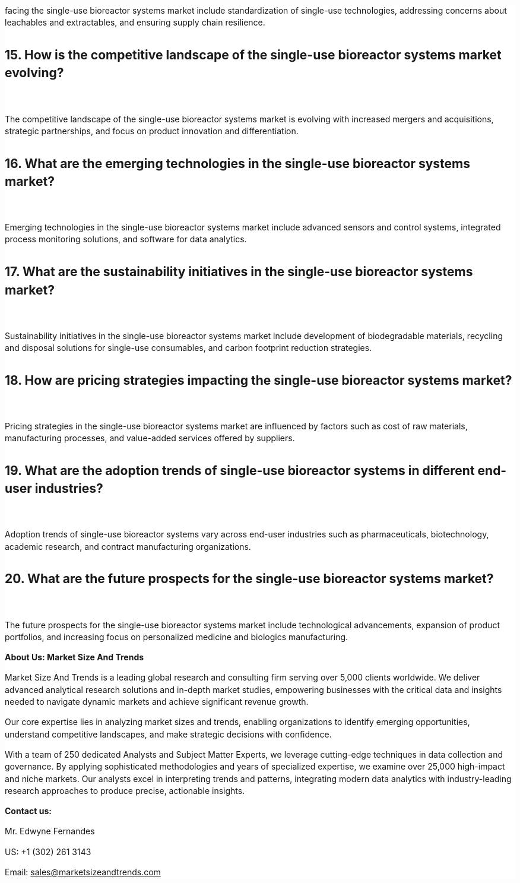 facing the single-use bioreactor systems market include standardization of single-use technologies, addressing concerns about leachables and extractables, and ensuring supply chain resilience.</p><h2>15. How is the competitive landscape of the single-use bioreactor systems market evolving?</h2><p>&nbsp;</p><p>The competitive landscape of the single-use bioreactor systems market is evolving with increased mergers and acquisitions, strategic partnerships, and focus on product innovation and differentiation.</p><h2>16. What are the emerging technologies in the single-use bioreactor systems market?</h2><p>&nbsp;</p><p>Emerging technologies in the single-use bioreactor systems market include advanced sensors and control systems, integrated process monitoring solutions, and software for data analytics.</p><h2>17. What are the sustainability initiatives in the single-use bioreactor systems market?</h2><p>&nbsp;</p><p>Sustainability initiatives in the single-use bioreactor systems market include development of biodegradable materials, recycling and disposal solutions for single-use consumables, and carbon footprint reduction strategies.</p><h2>18. How are pricing strategies impacting the single-use bioreactor systems market?</h2><p>&nbsp;</p><p>Pricing strategies in the single-use bioreactor systems market are influenced by factors such as cost of raw materials, manufacturing processes, and value-added services offered by suppliers.</p><h2>19. What are the adoption trends of single-use bioreactor systems in different end-user industries?</h2><p>&nbsp;</p><p>Adoption trends of single-use bioreactor systems vary across end-user industries such as pharmaceuticals, biotechnology, academic research, and contract manufacturing organizations.</p><h2>20. What are the future prospects for the single-use bioreactor systems market?</h2><p>&nbsp;</p><p>The future prospects for the single-use bioreactor systems market include technological advancements, expansion of product portfolios, and increasing focus on personalized medicine and biologics manufacturing.</p></body></html></p><p><strong>About Us:&nbsp;Market Size And Trends</strong></p><p>Market Size And Trends&nbsp;is a leading global research and consulting firm serving over 5,000 clients worldwide. We deliver advanced analytical research solutions and in-depth market studies, empowering businesses with the critical data and insights needed to navigate dynamic markets and achieve significant revenue growth.</p><p>Our core expertise lies in analyzing market sizes and trends, enabling organizations to identify emerging opportunities, understand competitive landscapes, and make strategic decisions with confidence.</p><p>With a team of 250 dedicated Analysts and Subject Matter Experts, we leverage cutting-edge techniques in data collection and governance. By applying sophisticated methodologies and years of specialized expertise, we examine over 25,000 high-impact and niche markets. Our analysts excel in interpreting trends and patterns, integrating modern data analytics with industry-leading research approaches to produce precise, actionable insights.</p><p><strong>Contact us:</strong></p><p>Mr. Edwyne Fernandes</p><p>US: +1 (302) 261 3143</p><p>Email: <a href="mailto:sales@marketsizeandtrends.com">sales@marketsizeandtrends.com</a>&nbsp;</p>
